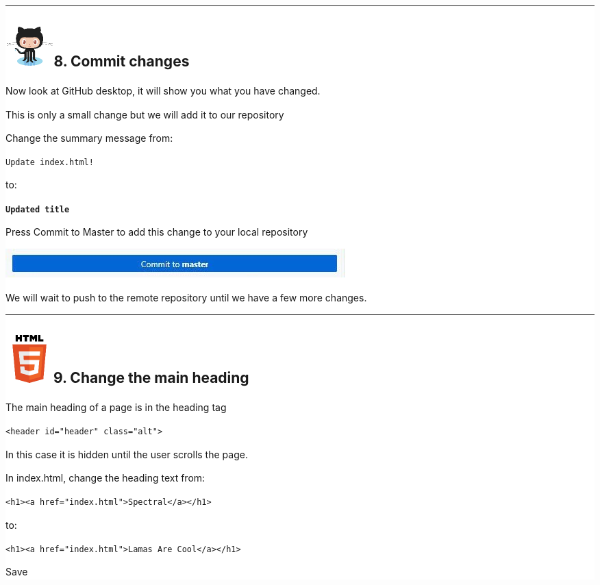 <div style="page-break-after: always; break-after: page;"></div>

---

## <img src="images/octocat.png" alt="octocat" style="zoom:50%;" />8. Commit changes
Now look at GitHub desktop, it will show you what you have changed.

This is only a small change but we will add it to our repository

Change the summary message from:

`Update index.html!`

to:

**`Updated title`**

Press Commit to Master to add this change to your local repository

![](images/commit.jpg) 

We will wait to push to the remote repository until we have a few more changes.



---

## <img src="images/html5.png" style="zoom:50%;" />9. Change the main heading
The main heading of a page is in the heading tag

`<header id="header" class="alt"> `

In this case it is hidden until the user scrolls the page.

In index.html, change the heading text from:

`<h1><a href="index.html">Spectral</a></h1>`

to:

`<h1><a href="index.html">Lamas Are Cool</a></h1> `

Save
